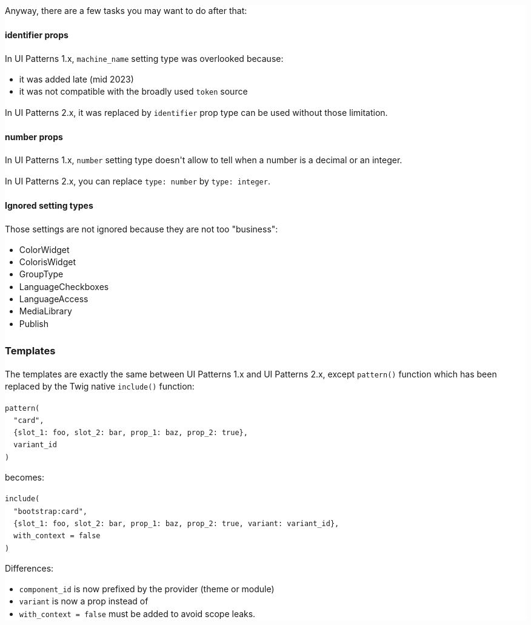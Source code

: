 Anyway, there are a few tasks you may want to do after that:

#### identifier props

In UI Patterns 1.x, `machine_name` setting type was overlooked because:

- it was added late (mid 2023)
- it was not compatible with the broadly used `token` source

In UI Patterns 2.x, it was replaced by `identifier` prop type can be used without those limitation.

#### number props

In UI Patterns 1.x, `number` setting type doesn't allow to tell when a number is a decimal or an integer.

In UI Patterns 2.x, you can replace `type: number` by `type: integer`.

#### Ignored setting types

Those settings are not ignored because they are not too "business":

- ColorWidget
- ColorisWidget
- GroupType
- LanguageCheckboxes
- LanguageAccess
- MediaLibrary
- Publish

### Templates

The templates are exactly the same between UI Patterns 1.x and UI Patterns 2.x, except `pattern()` function which has been replaced by the Twig native `include()` function:

```twig
pattern(
  "card",
  {slot_1: foo, slot_2: bar, prop_1: baz, prop_2: true},
  variant_id
)
```

becomes:

```twig
include(
  "bootstrap:card",
  {slot_1: foo, slot_2: bar, prop_1: baz, prop_2: true, variant: variant_id},
  with_context = false
)
```

Differences:

- `component_id` is now prefixed by the provider (theme or module)
- `variant` is now a prop instead of
- `with_context = false` must be added to avoid scope leaks.
